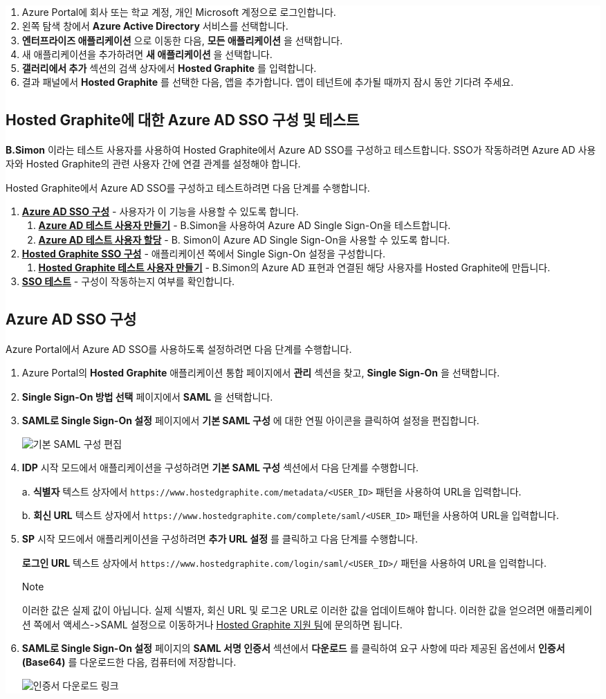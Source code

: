 1. Azure Portal에 회사 또는 학교 계정, 개인 Microsoft 계정으로 로그인합니다.
1. 왼쪽 탐색 창에서 **Azure Active Directory** 서비스를 선택합니다.
1. **엔터프라이즈 애플리케이션** 으로 이동한 다음, **모든 애플리케이션** 을 선택합니다.
1. 새 애플리케이션을 추가하려면 **새 애플리케이션** 을 선택합니다.
1. **갤러리에서 추가** 섹션의 검색 상자에서 **Hosted Graphite** 를 입력합니다.
1. 결과 패널에서 **Hosted Graphite** 를 선택한 다음, 앱을 추가합니다. 앱이 테넌트에 추가될 때까지 잠시 동안 기다려 주세요.

## <a name="configure-and-test-azure-ad-sso-for-hosted-graphite"></a>Hosted Graphite에 대한 Azure AD SSO 구성 및 테스트

**B.Simon** 이라는 테스트 사용자를 사용하여 Hosted Graphite에서 Azure AD SSO를 구성하고 테스트합니다. SSO가 작동하려면 Azure AD 사용자와 Hosted Graphite의 관련 사용자 간에 연결 관계를 설정해야 합니다.

Hosted Graphite에서 Azure AD SSO를 구성하고 테스트하려면 다음 단계를 수행합니다.

1. **[Azure AD SSO 구성](#configure-azure-ad-sso)** - 사용자가 이 기능을 사용할 수 있도록 합니다.
    1. **[Azure AD 테스트 사용자 만들기](#create-an-azure-ad-test-user)** - B.Simon을 사용하여 Azure AD Single Sign-On을 테스트합니다.
    1. **[Azure AD 테스트 사용자 할당](#assign-the-azure-ad-test-user)** - B. Simon이 Azure AD Single Sign-On을 사용할 수 있도록 합니다.
1. **[Hosted Graphite SSO 구성](#configure-hosted-graphite-sso)** - 애플리케이션 쪽에서 Single Sign-On 설정을 구성합니다.
    1. **[Hosted Graphite 테스트 사용자 만들기](#create-hosted-graphite-test-user)** - B.Simon의 Azure AD 표현과 연결된 해당 사용자를 Hosted Graphite에 만듭니다.
1. **[SSO 테스트](#test-sso)** - 구성이 작동하는지 여부를 확인합니다.

## <a name="configure-azure-ad-sso"></a>Azure AD SSO 구성

Azure Portal에서 Azure AD SSO를 사용하도록 설정하려면 다음 단계를 수행합니다.

1. Azure Portal의 **Hosted Graphite** 애플리케이션 통합 페이지에서 **관리** 섹션을 찾고, **Single Sign-On** 을 선택합니다.
1. **Single Sign-On 방법 선택** 페이지에서 **SAML** 을 선택합니다.
1. **SAML로 Single Sign-On 설정** 페이지에서 **기본 SAML 구성** 에 대한 연필 아이콘을 클릭하여 설정을 편집합니다.

   ![기본 SAML 구성 편집](common/edit-urls.png)

4. **IDP** 시작 모드에서 애플리케이션을 구성하려면 **기본 SAML 구성** 섹션에서 다음 단계를 수행합니다.

    a. **식별자** 텍스트 상자에서 `https://www.hostedgraphite.com/metadata/<USER_ID>` 패턴을 사용하여 URL을 입력합니다.

    b. **회신 URL** 텍스트 상자에서 `https://www.hostedgraphite.com/complete/saml/<USER_ID>` 패턴을 사용하여 URL을 입력합니다.

5. **SP** 시작 모드에서 애플리케이션을 구성하려면 **추가 URL 설정** 를 클릭하고 다음 단계를 수행합니다.

    **로그인 URL** 텍스트 상자에서 `https://www.hostedgraphite.com/login/saml/<USER_ID>/` 패턴을 사용하여 URL을 입력합니다.

    > [!NOTE]
    > 이러한 값은 실제 값이 아닙니다. 실제 식별자, 회신 URL 및 로그온 URL로 이러한 값을 업데이트해야 합니다. 이러한 값을 얻으려면 애플리케이션 쪽에서 액세스-&gt;SAML 설정으로 이동하거나 [Hosted Graphite 지원 팀](mailto:help@hostedgraphite.com)에 문의하면 됩니다.

6. **SAML로 Single Sign-On 설정** 페이지의 **SAML 서명 인증서** 섹션에서 **다운로드** 를 클릭하여 요구 사항에 따라 제공된 옵션에서 **인증서(Base64)** 를 다운로드한 다음, 컴퓨터에 저장합니다.

    ![인증서 다운로드 링크](common/certificatebase64.png)
